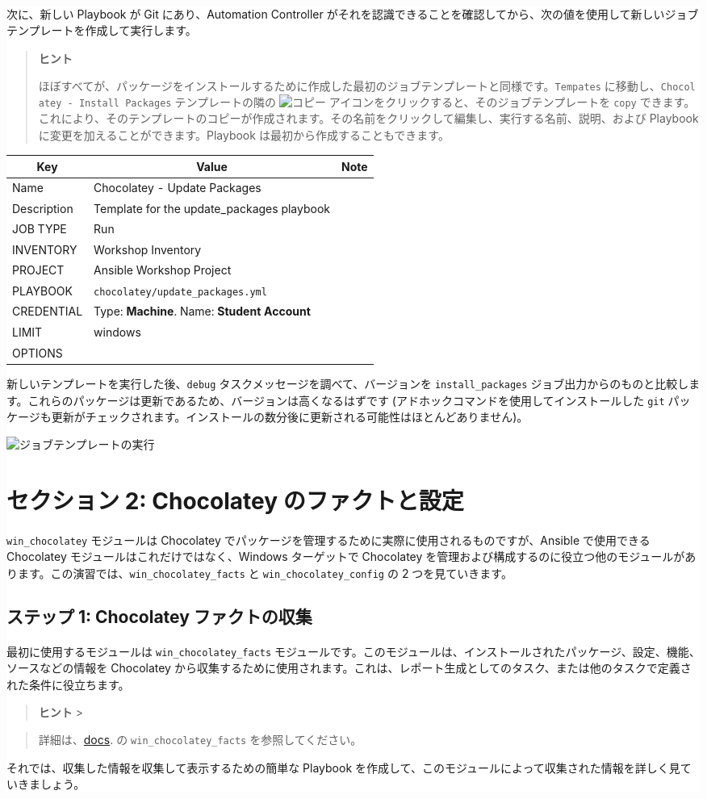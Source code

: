 次に、新しい Playbook が Git にあり、Automation Controller
がそれを認識できることを確認してから、次の値を使用して新しいジョブテンプレートを作成して実行します。

> **ヒント**
>
> ほぼすべてが、パッケージをインストールするために作成した最初のジョブテンプレートと同様です。`Tempates` に移動し、`Chocolatey - Install Packages` テンプレートの隣の ![コピー](images/8-copy.png) アイコンをクリックすると、そのジョブテンプレートを `copy` できます。これにより、そのテンプレートのコピーが作成されます。その名前をクリックして編集し、実行する名前、説明、および Playbook に変更を加えることができます。Playbook は最初から作成することもできます。

| Key         | Value                                            | Note |
|-------------|--------------------------------------------------|------|
| Name        | Chocolatey - Update Packages                     |      |
| Description | Template for the update_packages playbook        |      |
| JOB TYPE    | Run                                              |      |
| INVENTORY   | Workshop Inventory                               |      |
| PROJECT     | Ansible Workshop Project                         |      |
| PLAYBOOK    | `chocolatey/update_packages.yml`                 |      |
| CREDENTIAL  | Type: **Machine**. Name: **Student Account**     |      |
| LIMIT       | windows                                          |      |
| OPTIONS     |                                                  |      |

新しいテンプレートを実行した後、`debug` タスクメッセージを調べて、バージョンを `install_packages`
ジョブ出力からのものと比較します。これらのパッケージは更新であるため、バージョンは高くなるはずです (アドホックコマンドを使用してインストールした
`git` パッケージも更新がチェックされます。インストールの数分後に更新される可能性はほとんどありません)。

![ジョブテンプレートの実行](images/8-update-packages-job-run-successful.png)

# セクション 2: Chocolatey のファクトと設定

`win_chocolatey` モジュールは Chocolatey でパッケージを管理するために実際に使用されるものですが、Ansible
で使用できる Chocolatey モジュールはこれだけではなく、Windows ターゲットで Chocolatey
を管理および構成するのに役立つ他のモジュールがあります。この演習では、`win_chocolatey_facts` と
`win_chocolatey_config` の 2 つを見ていきます。

## ステップ 1: Chocolatey ファクトの収集

最初に使用するモジュールは `win_chocolatey_facts`
モジュールです。このモジュールは、インストールされたパッケージ、設定、機能、ソースなどの情報を Chocolatey
から収集するために使用されます。これは、レポート生成としてのタスク、または他のタスクで定義された条件に役立ちます。

> **ヒント** > 

> 詳細は、[docs](https://docs.ansible.com/ansible/latest/collections/chocolatey/chocolatey/win_chocolatey_facts_module.html). の `win_chocolatey_facts` を参照してください。

それでは、収集した情報を収集して表示するための簡単な Playbook を作成して、このモジュールによって収集された情報を詳しく見ていきましょう。
